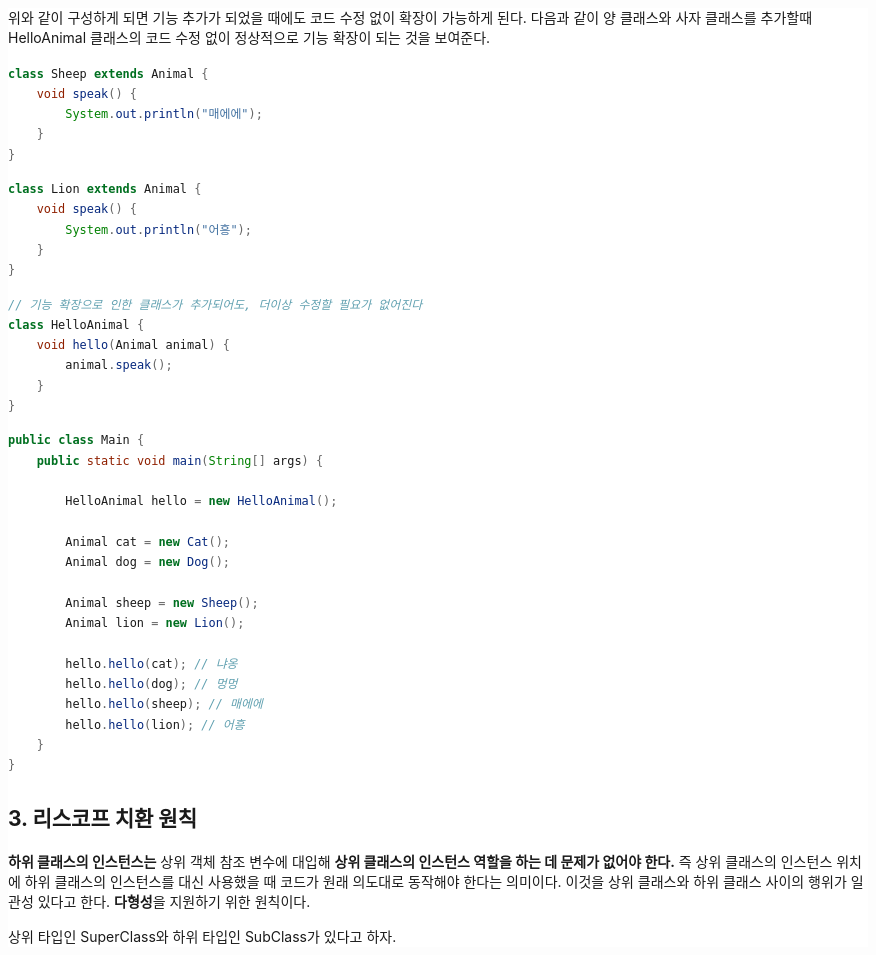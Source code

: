 위와 같이 구성하게 되면 기능 추가가 되었을 때에도 코드 수정 없이 확장이 가능하게 된다. 다음과 같이 양 클래스와 사자 클래스를 추가할때 HelloAnimal 클래스의 코드 수정 없이 정상적으로 기능 확장이 되는 것을 보여준다.

```java
class Sheep extends Animal {
    void speak() {
        System.out.println("매에에");
    }
}
```

```java
class Lion extends Animal {
    void speak() {
        System.out.println("어흥");
    }
}
```

```java
// 기능 확장으로 인한 클래스가 추가되어도, 더이상 수정할 필요가 없어진다
class HelloAnimal {
    void hello(Animal animal) {
        animal.speak();
    }
}
```

```java
public class Main {
    public static void main(String[] args) {
    
        HelloAnimal hello = new HelloAnimal();

        Animal cat = new Cat();
        Animal dog = new Dog();

        Animal sheep = new Sheep();
        Animal lion = new Lion();

        hello.hello(cat); // 냐옹
        hello.hello(dog); // 멍멍
        hello.hello(sheep); // 매에에
        hello.hello(lion); // 어흥
    }
}
```

## 3. 리스코프 치환 원칙

**하위 클래스의 인스턴스는** 상위 객체 참조 변수에 대입해 **상위 클래스의 인스턴스 역할을 하는 데 문제가 없어야 한다.** 즉 상위 클래스의 인스턴스 위치에 하위 클래스의 인스턴스를 대신 사용했을 때 코드가 원래 의도대로 동작해야 한다는 의미이다. 이것을 상위 클래스와 하위 클래스 사이의 행위가 일관성 있다고 한다. **다형성**을 지원하기 위한 원칙이다.

상위 타입인 SuperClass와 하위 타입인 SubClass가 있다고 하자. 
